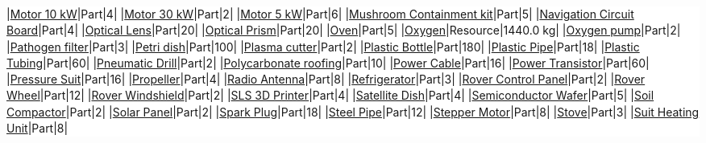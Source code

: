 |[Motor 10 kW](/docs/definitions/part/motor-10-kw)|Part|4|
|[Motor 30 kW](/docs/definitions/part/motor-30-kw)|Part|2|
|[Motor 5 kW](/docs/definitions/part/motor-5-kw)|Part|6|
|[Mushroom Containment kit](/docs/definitions/part/mushroom-containment-kit)|Part|5|
|[Navigation Circuit Board](/docs/definitions/part/navigation-circuit-board)|Part|4|
|[Optical Lens](/docs/definitions/part/optical-lens)|Part|20|
|[Optical Prism](/docs/definitions/part/optical-prism)|Part|20|
|[Oven](/docs/definitions/part/oven)|Part|5|
|[Oxygen](/docs/definitions/resource/oxygen)|Resource|1440.0 kg|
|[Oxygen pump](/docs/definitions/part/oxygen-pump)|Part|2|
|[Pathogen filter](/docs/definitions/part/pathogen-filter)|Part|3|
|[Petri dish](/docs/definitions/part/petri-dish)|Part|100|
|[Plasma cutter](/docs/definitions/part/plasma-cutter)|Part|2|
|[Plastic Bottle](/docs/definitions/part/plastic-bottle)|Part|180|
|[Plastic Pipe](/docs/definitions/part/plastic-pipe)|Part|18|
|[Plastic Tubing](/docs/definitions/part/plastic-tubing)|Part|60|
|[Pneumatic Drill](/docs/definitions/part/pneumatic-drill)|Part|2|
|[Polycarbonate roofing](/docs/definitions/part/polycarbonate-roofing)|Part|10|
|[Power Cable](/docs/definitions/part/power-cable)|Part|16|
|[Power Transistor](/docs/definitions/part/power-transistor)|Part|60|
|[Pressure Suit](/docs/definitions/part/pressure-suit)|Part|16|
|[Propeller](/docs/definitions/part/propeller)|Part|4|
|[Radio Antenna](/docs/definitions/part/radio-antenna)|Part|8|
|[Refrigerator](/docs/definitions/part/refrigerator)|Part|3|
|[Rover Control Panel](/docs/definitions/part/rover-control-panel)|Part|2|
|[Rover Wheel](/docs/definitions/part/rover-wheel)|Part|12|
|[Rover Windshield](/docs/definitions/part/rover-windshield)|Part|2|
|[SLS 3D Printer](/docs/definitions/part/sls-3d-printer)|Part|4|
|[Satellite Dish](/docs/definitions/part/satellite-dish)|Part|4|
|[Semiconductor Wafer](/docs/definitions/part/semiconductor-wafer)|Part|5|
|[Soil Compactor](/docs/definitions/part/soil-compactor)|Part|2|
|[Solar Panel](/docs/definitions/part/solar-panel)|Part|2|
|[Spark Plug](/docs/definitions/part/spark-plug)|Part|18|
|[Steel Pipe](/docs/definitions/part/steel-pipe)|Part|12|
|[Stepper Motor](/docs/definitions/part/stepper-motor)|Part|8|
|[Stove](/docs/definitions/part/stove)|Part|3|
|[Suit Heating Unit](/docs/definitions/part/suit-heating-unit)|Part|8|